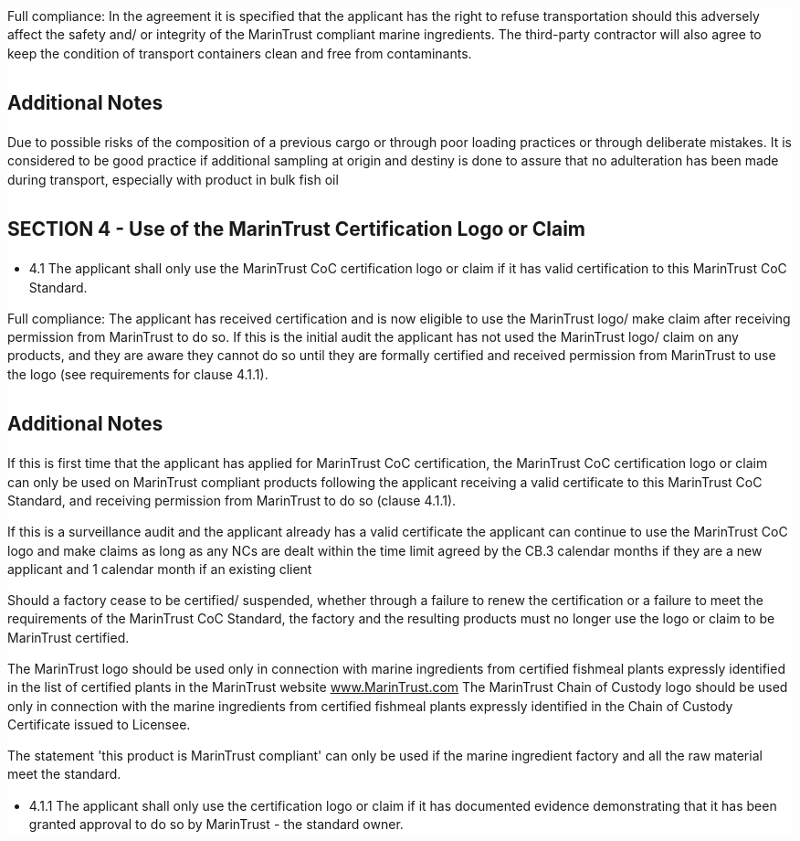 Full compliance: In the agreement it is specified that the applicant has the right to refuse transportation should this adversely affect the safety and/ or integrity of the MarinTrust compliant marine ingredients. The third-party contractor will also agree to keep the condition of transport containers clean and free from contaminants.

## Additional Notes

Due to possible risks of the composition of a previous cargo or through poor loading practices or through deliberate mistakes. It is considered to be good practice if additional sampling at origin and destiny is done to assure that no adulteration has been made during transport, especially with product in bulk fish oil



## SECTION 4 - Use of the MarinTrust Certification Logo or Claim

- 4.1 The applicant shall only use the MarinTrust CoC certification logo or claim if it has valid certification to this MarinTrust CoC Standard.

Full  compliance: The  applicant  has  received  certification  and  is  now  eligible  to  use  the  MarinTrust  logo/  make  claim  after  receiving  permission  from MarinTrust to do so. If this is the initial audit the applicant has not used the MarinTrust logo/ claim on any products, and they are aware they cannot do so until they are formally certified and received permission from MarinTrust to use the logo (see requirements for clause 4.1.1).

## Additional Notes

If  this  is  first  time  that  the  applicant  has  applied  for  MarinTrust  CoC  certification,  the  MarinTrust  CoC  certification  logo  or  claim  can  only  be  used  on MarinTrust  compliant  products  following  the  applicant  receiving  a  valid  certificate  to  this  MarinTrust  CoC  Standard, and  receiving  permission  from MarinTrust to do so (clause 4.1.1).

If this is a surveillance audit and the applicant already has a valid certificate the applicant can continue to use the MarinTrust CoC logo and make claims as long as any NCs are dealt within the time limit agreed by the CB.3 calendar months if they are a new applicant and 1 calendar month if an existing client

Should a factory cease to be certified/ suspended, whether through a failure to renew the certification or a failure to meet the requirements of the MarinTrust CoC Standard, the factory and the resulting products must no longer use the logo or claim to be MarinTrust certified.

The MarinTrust logo should be used only in connection with marine ingredients from certified fishmeal plants expressly identified in the list of certified plants in the MarinTrust website www.MarinTrust.com The MarinTrust Chain of Custody logo should be used only in connection with the marine ingredients from certified fishmeal plants expressly identified in the Chain of Custody Certificate issued to Licensee.

The statement 'this product is MarinTrust compliant' can only be used if the marine ingredient factory and all the raw material meet the standard.



- 4.1.1 The applicant shall only use the certification logo or claim if it has documented evidence demonstrating that it has been granted approval to do so by MarinTrust - the standard owner.
